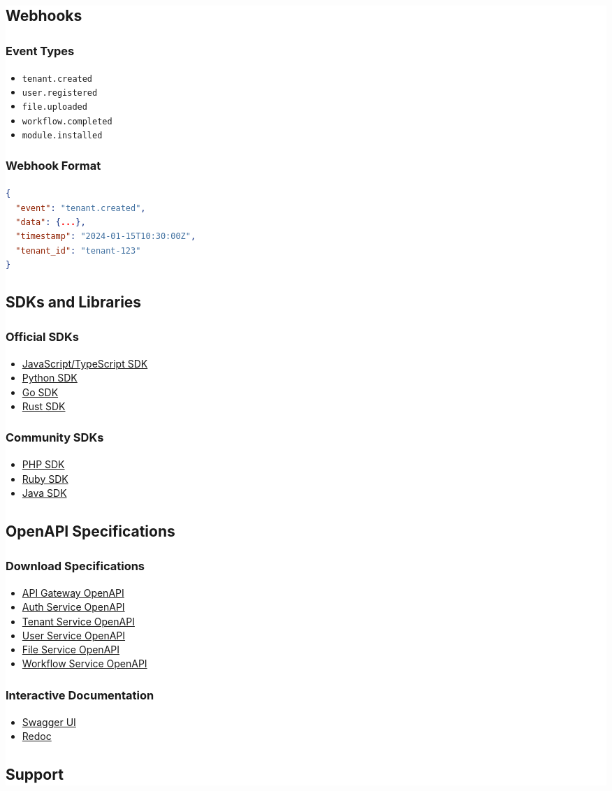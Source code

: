 ## Webhooks

### Event Types
- `tenant.created`
- `user.registered`
- `file.uploaded`
- `workflow.completed`
- `module.installed`

### Webhook Format
```json
{
  "event": "tenant.created",
  "data": {...},
  "timestamp": "2024-01-15T10:30:00Z",
  "tenant_id": "tenant-123"
}
```

## SDKs and Libraries

### Official SDKs
- [JavaScript/TypeScript SDK](./sdks/javascript.md)
- [Python SDK](./sdks/python.md)
- [Go SDK](./sdks/go.md)
- [Rust SDK](./sdks/rust.md)

### Community SDKs
- [PHP SDK](./sdks/php.md)
- [Ruby SDK](./sdks/ruby.md)
- [Java SDK](./sdks/java.md)

## OpenAPI Specifications

### Download Specifications
- [API Gateway OpenAPI](./openapi/api-gateway.yaml)
- [Auth Service OpenAPI](./openapi/auth-service.yaml)
- [Tenant Service OpenAPI](./openapi/tenant-service.yaml)
- [User Service OpenAPI](./openapi/user-service.yaml)
- [File Service OpenAPI](./openapi/file-service.yaml)
- [Workflow Service OpenAPI](./openapi/workflow-service.yaml)

### Interactive Documentation
- [Swagger UI](https://api.adxcore.com/docs)
- [Redoc](https://api.adxcore.com/redoc)

## Support
